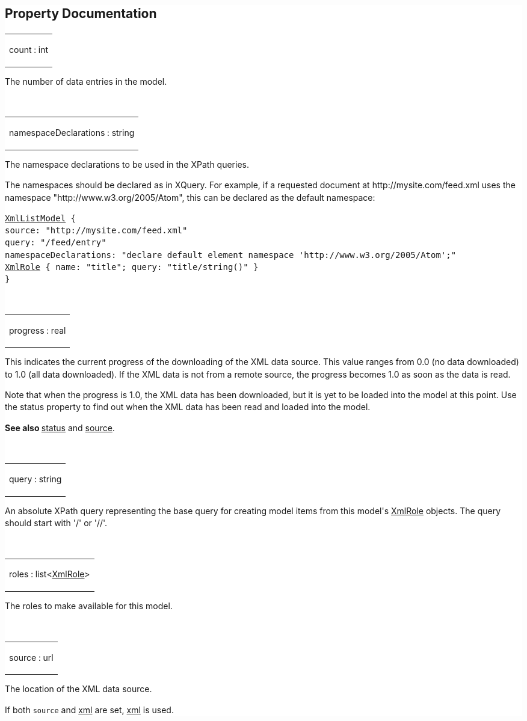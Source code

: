 <h2>Property Documentation</h2>

<table class="qmlname"><tr valign="top" id="count-prop"><td class="tblQmlPropNode"><p><span class="name">count</span> : <span class="type">int</span></p></td></tr></table><p>The number of data entries in the model.</p>

<br/>

<table class="qmlname"><tr valign="top" id="namespaceDeclarations-prop"><td class="tblQmlPropNode"><p><span class="name">namespaceDeclarations</span> : <span class="type">string</span></p></td></tr></table><p>The namespace declarations to be used in the XPath queries.</p>
<p>The namespaces should be declared as in XQuery. For example, if a requested document at http://mysite.com/feed.xml uses the namespace &quot;http://www.w3.org/2005/Atom&quot;, this can be declared as the default namespace:</p>
<pre class="qml"><span class="type"><a href="index.html">XmlListModel</a></span> {
<span class="name">source</span>: <span class="string">&quot;http://mysite.com/feed.xml&quot;</span>
<span class="name">query</span>: <span class="string">&quot;/feed/entry&quot;</span>
<span class="name">namespaceDeclarations</span>: <span class="string">&quot;declare default element namespace 'http://www.w3.org/2005/Atom';&quot;</span>
<span class="type"><a href="QtQuick.XmlListModel.XmlRole.md">XmlRole</a></span> { <span class="name">name</span>: <span class="string">&quot;title&quot;</span>; <span class="name">query</span>: <span class="string">&quot;title/string()&quot;</span> }
}</pre>

<br/>

<table class="qmlname"><tr valign="top" id="progress-prop"><td class="tblQmlPropNode"><p><span class="name">progress</span> : <span class="type">real</span></p></td></tr></table><p>This indicates the current progress of the downloading of the XML data source. This value ranges from 0.0 (no data downloaded) to 1.0 (all data downloaded). If the XML data is not from a remote source, the progress becomes 1.0 as soon as the data is read.</p>
<p>Note that when the progress is 1.0, the XML data has been downloaded, but it is yet to be loaded into the model at this point. Use the status property to find out when the XML data has been read and loaded into the model.</p>
<p><b>See also </b><a href="#status-prop">status</a> and <a href="#source-prop">source</a>.</p>

<br/>

<table class="qmlname"><tr valign="top" id="query-prop"><td class="tblQmlPropNode"><p><span class="name">query</span> : <span class="type">string</span></p></td></tr></table><p>An absolute XPath query representing the base query for creating model items from this model's <a href="QtQuick.XmlListModel.XmlRole.md">XmlRole</a> objects. The query should start with '/' or '//'.</p>

<br/>

<table class="qmlname"><tr valign="top" id="roles-prop"><td class="tblQmlPropNode"><p><span class="name">roles</span> : <span class="type">list</span>&lt;<span class="type"><a href="QtQuick.XmlListModel.XmlRole.md">XmlRole</a></span>&gt;</p></td></tr></table><p>The roles to make available for this model.</p>

<br/>

<table class="qmlname"><tr valign="top" id="source-prop"><td class="tblQmlPropNode"><p><span class="name">source</span> : <span class="type">url</span></p></td></tr></table><p>The location of the XML data source.</p>
<p>If both <code>source</code> and <a href="#xml-prop">xml</a> are set, <a href="#xml-prop">xml</a> is used.</p>
